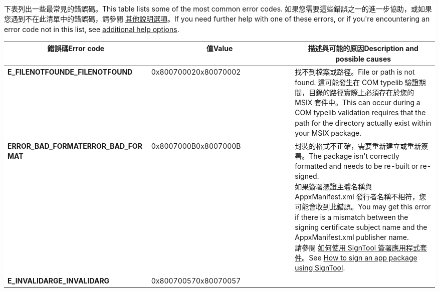 <span data-ttu-id="b7bc4-124">下表列出一些最常見的錯誤碼。</span><span class="sxs-lookup"><span data-stu-id="b7bc4-124">This table lists some of the most common error codes.</span></span> <span data-ttu-id="b7bc4-125">如果您需要這些錯誤之一的進一步協助，或如果您遇到不在此清單中的錯誤碼，請參閱 [其他說明選項](#get-additional-help)。</span><span class="sxs-lookup"><span data-stu-id="b7bc4-125">If you need further help with one of these errors, or if you're encountering an error code not in this list, see [additional help options](#get-additional-help).</span></span>

<table>
<colgroup>
<col style="width: 33%" />
<col style="width: 33%" />
<col style="width: 33%" />
</colgroup>
<thead>
<tr class="header">
<th><span data-ttu-id="b7bc4-126">錯誤碼</span><span class="sxs-lookup"><span data-stu-id="b7bc4-126">Error code</span></span></th>
<th><span data-ttu-id="b7bc4-127">值</span><span class="sxs-lookup"><span data-stu-id="b7bc4-127">Value</span></span></th>
<th><span data-ttu-id="b7bc4-128">描述與可能的原因</span><span class="sxs-lookup"><span data-stu-id="b7bc4-128">Description and possible causes</span></span></th>
</tr>
</thead>
<tbody>
<tr class="even">
<td><span data-ttu-id="b7bc4-129"><strong>E_FILENOTFOUND</strong></span><span class="sxs-lookup"><span data-stu-id="b7bc4-129"><strong>E_FILENOTFOUND</strong></span></span></td>
<td><span data-ttu-id="b7bc4-130">0x80070002</span><span class="sxs-lookup"><span data-stu-id="b7bc4-130">0x80070002</span></span></td>
<td><span data-ttu-id="b7bc4-131">找不到檔案或路徑。</span><span class="sxs-lookup"><span data-stu-id="b7bc4-131">File or path is not found.</span></span> <span data-ttu-id="b7bc4-132">這可能發生在 COM typelib 驗證期間，目錄的路徑實際上必須存在於您的 MSIX 套件中。</span><span class="sxs-lookup"><span data-stu-id="b7bc4-132">This can occur during a COM  typelib validation requires that the path for the directory actually exist within your MSIX package.</span></span><br/></td>
</tr>
<tr class="odd">
<td><span data-ttu-id="b7bc4-133"><strong>ERROR_BAD_FORMAT</strong></span><span class="sxs-lookup"><span data-stu-id="b7bc4-133"><strong>ERROR_BAD_FORMAT</strong></span></span></td>
<td><span data-ttu-id="b7bc4-134">0x8007000B</span><span class="sxs-lookup"><span data-stu-id="b7bc4-134">0x8007000B</span></span></td>
<td><span data-ttu-id="b7bc4-135">封裝的格式不正確，需要重新建立或重新簽署。</span><span class="sxs-lookup"><span data-stu-id="b7bc4-135">The package isn't correctly formatted and needs to be re-built or re-signed.</span></span><br/> <span data-ttu-id="b7bc4-136">如果簽署憑證主體名稱與 AppxManifest.xml 發行者名稱不相符，您可能會收到此錯誤。</span><span class="sxs-lookup"><span data-stu-id="b7bc4-136">You may get this error if there is a mismatch between the signing certificate subject name and the AppxManifest.xml publisher name.</span></span><br/> <span data-ttu-id="b7bc4-137">請參閱 <a href="how-to-sign-a-package-using-signtool.md">如何使用 SignTool 簽署應用程式套件</a>。</span><span class="sxs-lookup"><span data-stu-id="b7bc4-137">See <a href="how-to-sign-a-package-using-signtool.md">How to sign an app package using SignTool</a>.</span></span><br/></td>
</tr>
<tr class="even">
<td><span data-ttu-id="b7bc4-138"><strong>E_INVALIDARG</strong></span><span class="sxs-lookup"><span data-stu-id="b7bc4-138"><strong>E_INVALIDARG</strong></span></span></td>
<td><span data-ttu-id="b7bc4-139">0x80070057</span><span class="sxs-lookup"><span data-stu-id="b7bc4-139">0x80070057</span></span></td>